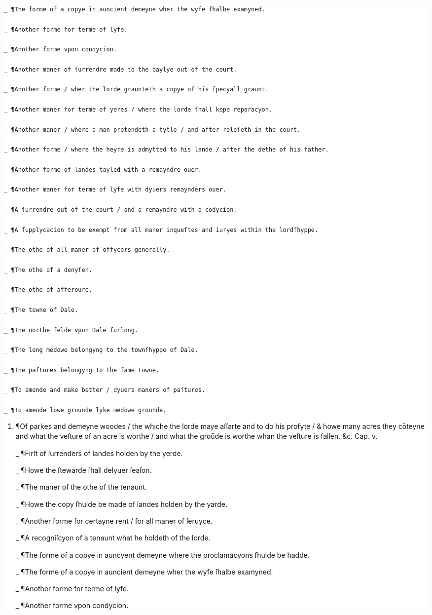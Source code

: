     _ ¶The forme of a copye in auncient demeyne wher the wyfe ſhalbe examyned.

    _ ¶Another forme for terme of lyfe.

    _ ¶Another forme vpon condycion.

    _ ¶Another maner of ſurrendre made to the baylye out of the court.

    _ ¶Another forme / wher the lorde graunteth a copye of his ſpecyall graunt.

    _ ¶Another maner for terme of yeres / where the lorde ſhall kepe reparacyon.

    _ ¶Another maner / where a man pretendeth a tytle / and after releſeth in the court.

    _ ¶Another forme / where the heyre is admytted to his lande / after the dethe of his father.

    _ ¶Another forme of landes tayled with a remayndre ouer.

    _ ¶Another maner for terme of lyfe with dyuers remaynders ouer.

    _ ¶A ſurrendre out of the court / and a remayndre with a cōdycion.

    _ ¶A ſupplycacion to be exempt from all maner inqueſtes and iuryes within the lordſhyppe.

    _ ¶The othe of all maner of offycers generally.

    _ ¶The othe of a denyſen.

    _ ¶The othe of afferoure.

    _ ¶The towne of Dale.

    _ ¶The northe felde vpon Dale furlong.

    _ ¶The long medowe belongyng to the townſhyppe of Dale.

    _ ¶The paſtures belongyng to the ſame towne.

    _ ¶To amende and make better / dyuers maners of paſtures.

    _ ¶To amende lowe grounde lyke medowe grounde.

1. ¶Of parkes and demeyne woodes / the whiche the lorde maye aſſarte and to do his profyte / & howe many acres they cōteyne and what the veſture of an acre is worthe / and what the groūde is worthe whan the veſture is fallen. &c. Cap. v.

    _ ¶Firſt of ſurrenders of landes holden by the yerde.

    _ ¶Howe the ſtewarde ſhall delyuer ſeaſon.

    _ ¶The maner of the othe of the tenaunt.

    _ ¶Howe the copy ſhulde be made of landes holden by the yarde.

    _ ¶Another forme for certayne rent / for all maner of ſeruyce.

    _ ¶A recogniſcyon of a tenaunt what he holdeth of the lorde.

    _ ¶The forme of a copye in auncyent demeyne where the proclamacyons ſhulde be hadde.

    _ ¶The forme of a copye in auncient demeyne wher the wyfe ſhalbe examyned.

    _ ¶Another forme for terme of lyfe.

    _ ¶Another forme vpon condycion.
